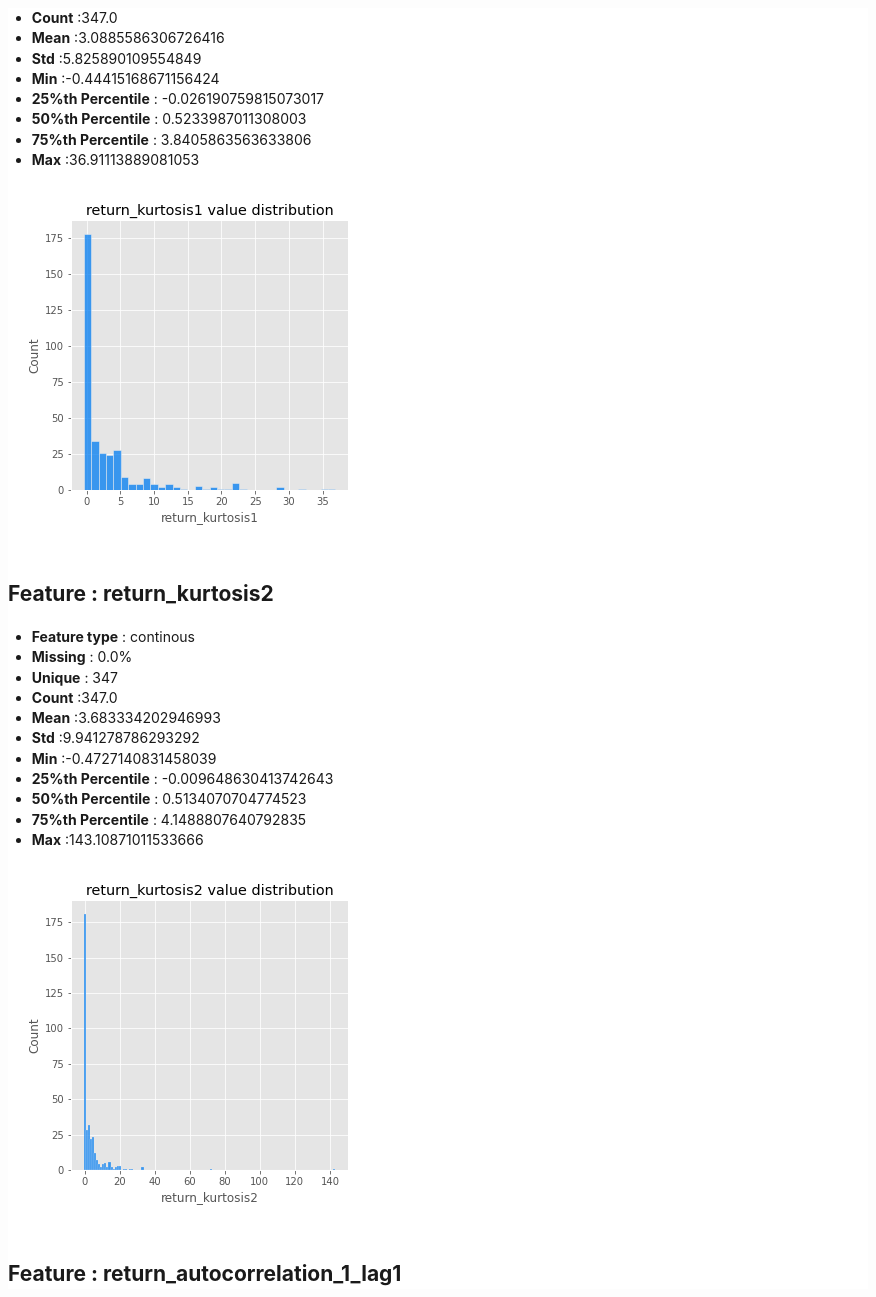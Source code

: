 - **Count** :347.0
- **Mean** :3.0885586306726416
- **Std** :5.825890109554849
- **Min** :-0.44415168671156424
- **25%th Percentile** : -0.026190759815073017
- **50%th Percentile** : 0.5233987011308003
- **75%th Percentile** : 3.8405863563633806
- **Max** :36.91113889081053

![](return_kurtosis1.png)
## Feature : return_kurtosis2
- **Feature type** : continous
- **Missing** : 0.0%
- **Unique** : 347
- **Count** :347.0
- **Mean** :3.683334202946993
- **Std** :9.941278786293292
- **Min** :-0.4727140831458039
- **25%th Percentile** : -0.009648630413742643
- **50%th Percentile** : 0.5134070704774523
- **75%th Percentile** : 4.1488807640792835
- **Max** :143.10871011533666

![](return_kurtosis2.png)
## Feature : return_autocorrelation_1_lag1